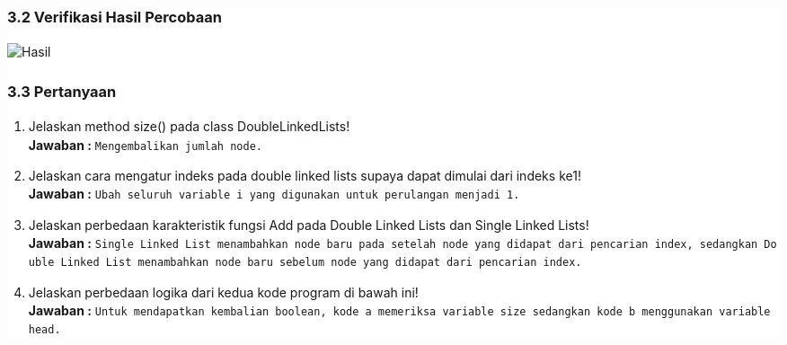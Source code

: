 ### **3.2 Verifikasi Hasil Percobaan**

![Hasil](./docs/3.2.1.png)

### **3.3 Pertanyaan**
1.  Jelaskan method size() pada class DoubleLinkedLists! <br>
    **Jawaban :**
    ``
    Mengembalikan jumlah node.
    ``

2. Jelaskan cara mengatur indeks pada double linked lists supaya dapat dimulai dari indeks ke1! <br>
    **Jawaban :**
    ``
    Ubah seluruh variable i yang digunakan untuk perulangan menjadi 1.
    ``

3. Jelaskan perbedaan karakteristik fungsi Add pada Double Linked Lists dan Single Linked Lists! <br>
    **Jawaban :**
    ``
    Single Linked List menambahkan node baru pada setelah node yang didapat dari pencarian index, sedangkan Double Linked List menambahkan node baru sebelum node yang didapat dari pencarian index.
    ``

4. Jelaskan perbedaan logika dari kedua kode program di bawah ini! <br>
    **Jawaban :**
    ``
    Untuk mendapatkan kembalian boolean, kode a memeriksa variable size sedangkan kode b menggunakan variable head.
    ``